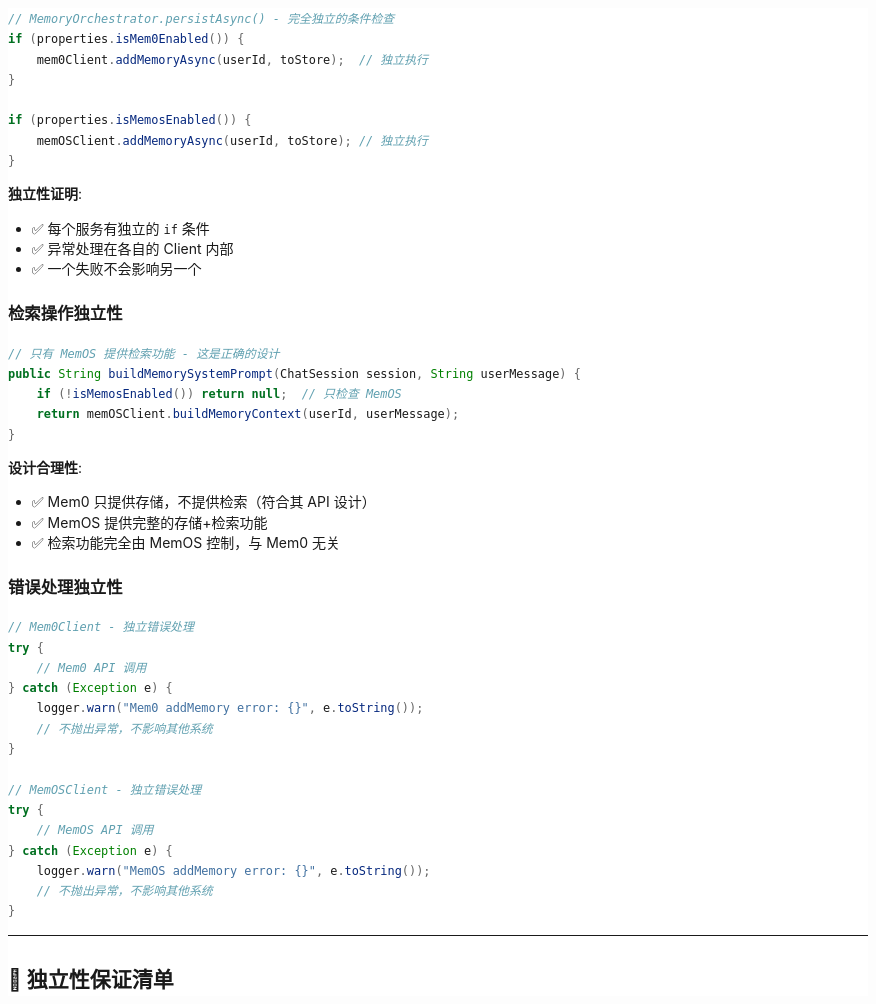 ```java
// MemoryOrchestrator.persistAsync() - 完全独立的条件检查
if (properties.isMem0Enabled()) {
    mem0Client.addMemoryAsync(userId, toStore);  // 独立执行
}

if (properties.isMemosEnabled()) {
    memOSClient.addMemoryAsync(userId, toStore); // 独立执行
}
```

**独立性证明**:
- ✅ 每个服务有独立的 `if` 条件
- ✅ 异常处理在各自的 Client 内部
- ✅ 一个失败不会影响另一个

### **检索操作独立性**

```java
// 只有 MemOS 提供检索功能 - 这是正确的设计
public String buildMemorySystemPrompt(ChatSession session, String userMessage) {
    if (!isMemosEnabled()) return null;  // 只检查 MemOS
    return memOSClient.buildMemoryContext(userId, userMessage);
}
```

**设计合理性**:
- ✅ Mem0 只提供存储，不提供检索（符合其 API 设计）
- ✅ MemOS 提供完整的存储+检索功能
- ✅ 检索功能完全由 MemOS 控制，与 Mem0 无关

### **错误处理独立性**

```java
// Mem0Client - 独立错误处理
try {
    // Mem0 API 调用
} catch (Exception e) {
    logger.warn("Mem0 addMemory error: {}", e.toString());
    // 不抛出异常，不影响其他系统
}

// MemOSClient - 独立错误处理  
try {
    // MemOS API 调用
} catch (Exception e) {
    logger.warn("MemOS addMemory error: {}", e.toString());
    // 不抛出异常，不影响其他系统
}
```

---

## 🎯 **独立性保证清单**
